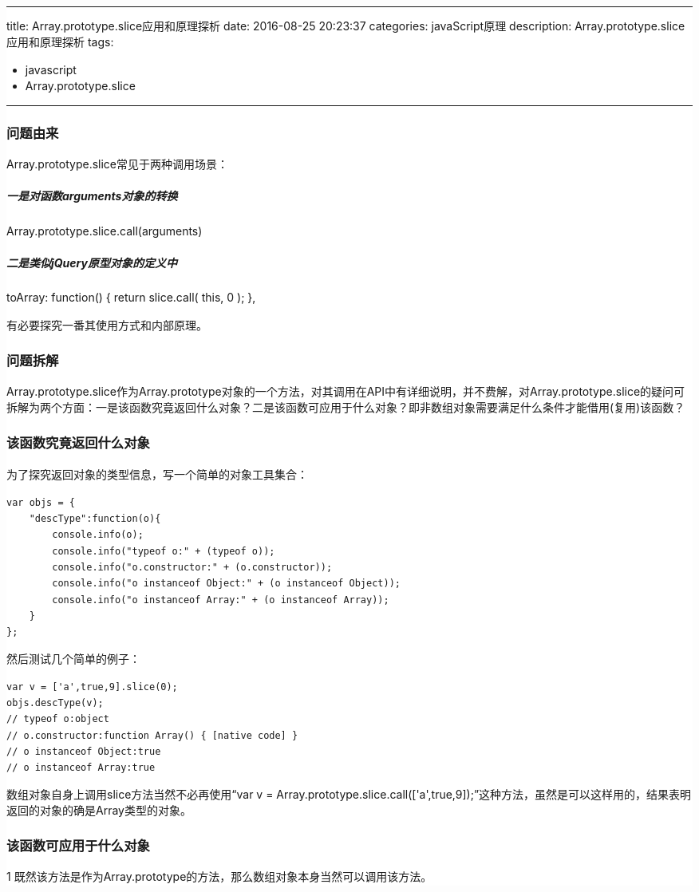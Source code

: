 
---
title: Array.prototype.slice应用和原理探析
date: 2016-08-25 20:23:37
categories: javaScript原理
description: Array.prototype.slice应用和原理探析
tags:
  - javascript
  - Array.prototype.slice
---

### 问题由来
Array.prototype.slice常见于两种调用场景：

##### 一是对函数arguments对象的转换

Array.prototype.slice.call(arguments)

##### 二是类似jQuery原型对象的定义中

toArray: function() {
return slice.call( this, 0 );
},

有必要探究一番其使用方式和内部原理。
### 问题拆解
Array.prototype.slice作为Array.prototype对象的一个方法，对其调用在API中有详细说明，并不费解，对Array.prototype.slice的疑问可拆解为两个方面：一是该函数究竟返回什么对象？二是该函数可应用于什么对象？即非数组对象需要满足什么条件才能借用(复用)该函数？
### 该函数究竟返回什么对象
为了探究返回对象的类型信息，写一个简单的对象工具集合：
```
var objs = {  
    "descType":function(o){  
        console.info(o);  
        console.info("typeof o:" + (typeof o));  
        console.info("o.constructor:" + (o.constructor));  
        console.info("o instanceof Object:" + (o instanceof Object));  
        console.info("o instanceof Array:" + (o instanceof Array));  
    }  
};  
```
然后测试几个简单的例子：
```
var v = ['a',true,9].slice(0);  
objs.descType(v);
// typeof o:object
// o.constructor:function Array() { [native code] }
// o instanceof Object:true
// o instanceof Array:true
```
数组对象自身上调用slice方法当然不必再使用“var v = Array.prototype.slice.call(['a',true,9]);”这种方法，虽然是可以这样用的，结果表明返回的对象的确是Array类型的对象。
### 该函数可应用于什么对象
1 既然该方法是作为Array.prototype的方法，那么数组对象本身当然可以调用该方法。
